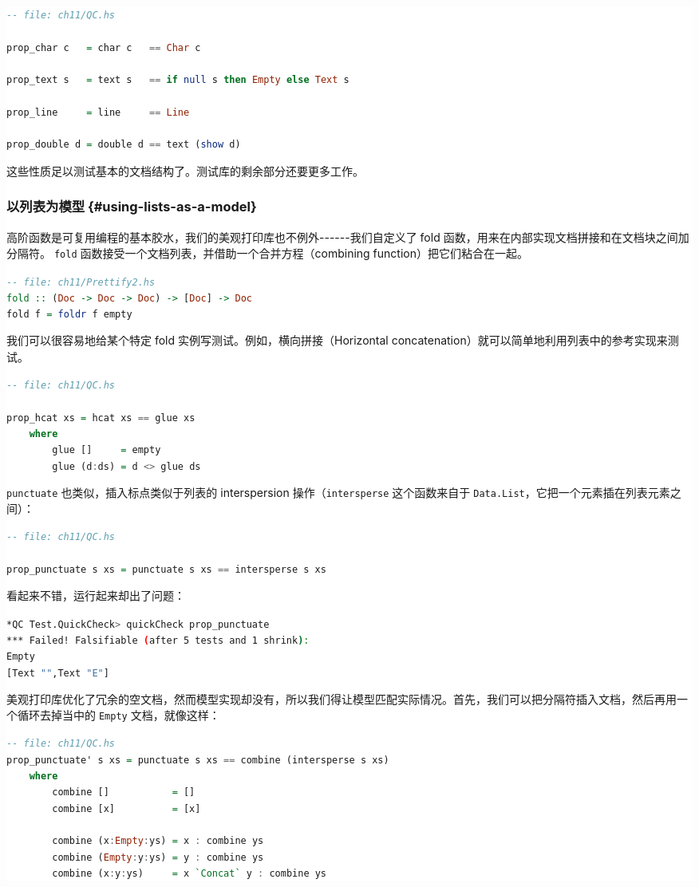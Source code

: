 ```haskell
-- file: ch11/QC.hs

prop_char c   = char c   == Char c

prop_text s   = text s   == if null s then Empty else Text s

prop_line     = line     == Line

prop_double d = double d == text (show d)
```

这些性质足以测试基本的文档结构了。测试库的剩余部分还要更多工作。

### 以列表为模型 {#using-lists-as-a-model}

高阶函数是可复用编程的基本胶水，我们的美观打印库也不例外------我们自定义了 fold 函数，用来在内部实现文档拼接和在文档块之间加分隔符。 `fold` 函数接受一个文档列表，并借助一个合并方程（combining function）把它们粘合在一起。

```haskell
-- file: ch11/Prettify2.hs
fold :: (Doc -> Doc -> Doc) -> [Doc] -> Doc
fold f = foldr f empty
```

我们可以很容易地给某个特定 fold 实例写测试。例如，横向拼接（Horizontal concatenation）就可以简单地利用列表中的参考实现来测试。

```haskell
-- file: ch11/QC.hs

prop_hcat xs = hcat xs == glue xs
    where
        glue []     = empty
        glue (d:ds) = d <> glue ds
```

`punctuate` 也类似，插入标点类似于列表的 interspersion 操作（`intersperse` 这个函数来自于 `Data.List`，它把一个元素插在列表元素之间）：

```haskell
-- file: ch11/QC.hs

prop_punctuate s xs = punctuate s xs == intersperse s xs
```

看起来不错，运行起来却出了问题：

```sh
*QC Test.QuickCheck> quickCheck prop_punctuate
*** Failed! Falsifiable (after 5 tests and 1 shrink):
Empty
[Text "",Text "E"]
```

美观打印库优化了冗余的空文档，然而模型实现却没有，所以我们得让模型匹配实际情况。首先，我们可以把分隔符插入文档，然后再用一个循环去掉当中的 `Empty` 文档，就像这样：

```haskell
-- file: ch11/QC.hs
prop_punctuate' s xs = punctuate s xs == combine (intersperse s xs)
    where
        combine []           = []
        combine [x]          = [x]

        combine (x:Empty:ys) = x : combine ys
        combine (Empty:y:ys) = y : combine ys
        combine (x:y:ys)     = x `Concat` y : combine ys
```
